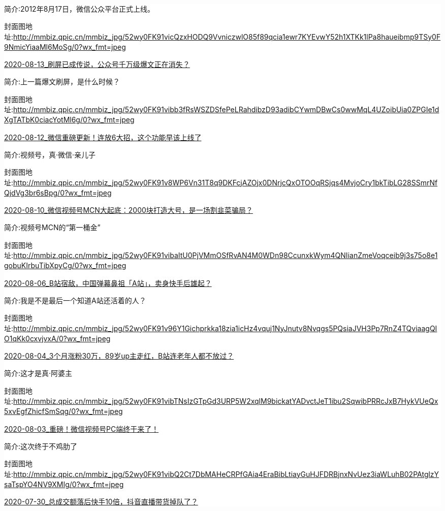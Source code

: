 简介:2012年8月17日，微信公众平台正式上线。

封面图地址:http://mmbiz.qpic.cn/mmbiz_jpg/52wy0FK91vicQzxHODQ9VvniczwlO85f89qcia1ewr7KYEvwY52h1XTKk1lPa8haueibmp9TSy0F9NmicYiaaMl6MoSg/0?wx_fmt=jpeg

[2020-08-13_刷屏已成传说，公众号千万级爆文正在消失？](http://mp.weixin.qq.com/s?__biz=MjM5NzEzNzQ3MQ==&amp;mid=2650216848&amp;idx=1&amp;sn=ae6cb90d9a32a33ee62264415f39f0a3&amp;chksm=bedd24c089aaadd67243af9803f705a34f0f6b7ec74449c3e15a51236394a9212c58db5544f9&amp;scene=27#wechat_redirect)

简介:上一篇爆文刷屏，是什么时候？

封面图地址:http://mmbiz.qpic.cn/mmbiz_jpg/52wy0FK91vibb3fRsWSZDSfePeLRahdibzD93adibCYwmDBwCs0wwMqL4UZoibUia0ZPGIe1dXgTATbK0ciacYotMl6g/0?wx_fmt=jpeg

[2020-08-12_微信重磅更新！连放6大招，这个功能早该上线了](http://mp.weixin.qq.com/s?__biz=MjM5NzEzNzQ3MQ==&amp;mid=2650216731&amp;idx=1&amp;sn=17b65f6c9d62ce9a607c2f0f1650aaf4&amp;chksm=bedd244b89aaad5dc496b43cf398974bb1b6dfc36a095a7e818ef9c98b09a1a4bd25bf491aaf&amp;scene=27#wechat_redirect)

简介:视频号，真·微信·亲儿子

封面图地址:http://mmbiz.qpic.cn/mmbiz_jpg/52wy0FK91v8WP6Vn31T8q9DKFcjAZOjx0DNrjcQxOTOOqRSjqs4MvjoCry1bkTibLG28SSmrNfQjdVg3br6sBpg/0?wx_fmt=jpeg

[2020-08-10_微信视频号MCN大起底：2000块打造大号，是一场割韭菜骗局？](http://mp.weixin.qq.com/s?__biz=MjM5NzEzNzQ3MQ==&amp;mid=2650216586&amp;idx=1&amp;sn=9f178e4858b1c8ea62ba637608086f50&amp;chksm=bedd25da89aaaccc0f5c1dd54ed98986618d4488fa8fc4d5d27edb1513ced27d5aedd4cb91df&amp;scene=27#wechat_redirect)

简介:视频号MCN的“第一桶金”

封面图地址:http://mmbiz.qpic.cn/mmbiz_jpg/52wy0FK91vibaItU0PjVMmOSfRvAN4M0WDn98CcunxkWym4QNIianZmeVoqceib9j3s75o8e1gobuKIrbuTibXpyCg/0?wx_fmt=jpeg

[2020-08-06_B站宿敌，中国弹幕鼻祖「A站」，卖身快手后雄起？](http://mp.weixin.qq.com/s?__biz=MjM5NzEzNzQ3MQ==&amp;mid=2650216422&amp;idx=1&amp;sn=d8f422cf0f6b4669ea2ed5a9336cd5ec&amp;chksm=bedd2ab689aaa3a0cd8d5f5de48ce20112fa9da99ab46a84a6fa57882f7efc944990430159fa&amp;scene=27#wechat_redirect)

简介:我是不是最后一个知道A站还活着的人？

封面图地址:http://mmbiz.qpic.cn/mmbiz_jpg/52wy0FK91v96Y1Gichprkka18zia1icHz4vquj1NyJnutv8Nvqgs5PQsiaJVH3Pp7RnZ4TQviaagQIO1qKk0cxvjvxA/0?wx_fmt=jpeg

[2020-08-04_3个月涨粉30万，89岁up主走红，B站连老年人都不放过？](http://mp.weixin.qq.com/s?__biz=MjM5NzEzNzQ3MQ==&amp;mid=2650216288&amp;idx=1&amp;sn=cc42c1e5e6ed7a684c738519a6587867&amp;chksm=bedd2a3089aaa326d532f1fa388459ae93abe9b51ab1e07620266dee16dca4c6baaab1b37416&amp;scene=27#wechat_redirect)

简介:这才是真·阿婆主

封面图地址:http://mmbiz.qpic.cn/mmbiz_jpg/52wy0FK91vibTNsIzGTpGd3URP5W2xqlM9bickatYADvctJeT1ibu2SqwibPRRcJxB7HykVUeQx5xvEgfZhicfSmSqg/0?wx_fmt=jpeg

[2020-08-03_重磅！微信视频号PC端终于来了！](http://mp.weixin.qq.com/s?__biz=MjM5NzEzNzQ3MQ==&amp;mid=2650216196&amp;idx=1&amp;sn=d105f9a27c1fbfe61a67111c98bb2d51&amp;chksm=bedd2a5489aaa342cfc635873641b42556db5960608e3433a62e00fde6d06934a48fc6866a5a&amp;scene=27#wechat_redirect)

简介:这次终于不鸡肋了

封面图地址:http://mmbiz.qpic.cn/mmbiz_jpg/52wy0FK91vibQ2Ct7DbMAHeCRPfGAia4EraBibLtiayGuHJFDRBjnxNvUez3iaWLuhB02PAtglzYsaTspYO4NV9XMIg/0?wx_fmt=jpeg

[2020-07-30_总成交额落后快手10倍，抖音直播带货掉队了？](http://mp.weixin.qq.com/s?__biz=MjM5NzEzNzQ3MQ==&amp;mid=2650215898&amp;idx=1&amp;sn=4dfb14ebcbb1f335b1af3de7a7c8db53&amp;chksm=bedd288a89aaa19c272843ea78292e7f3317b5dc585c6238dbd819fe480e0ab6299d77c58d34&amp;scene=27#wechat_redirect)
